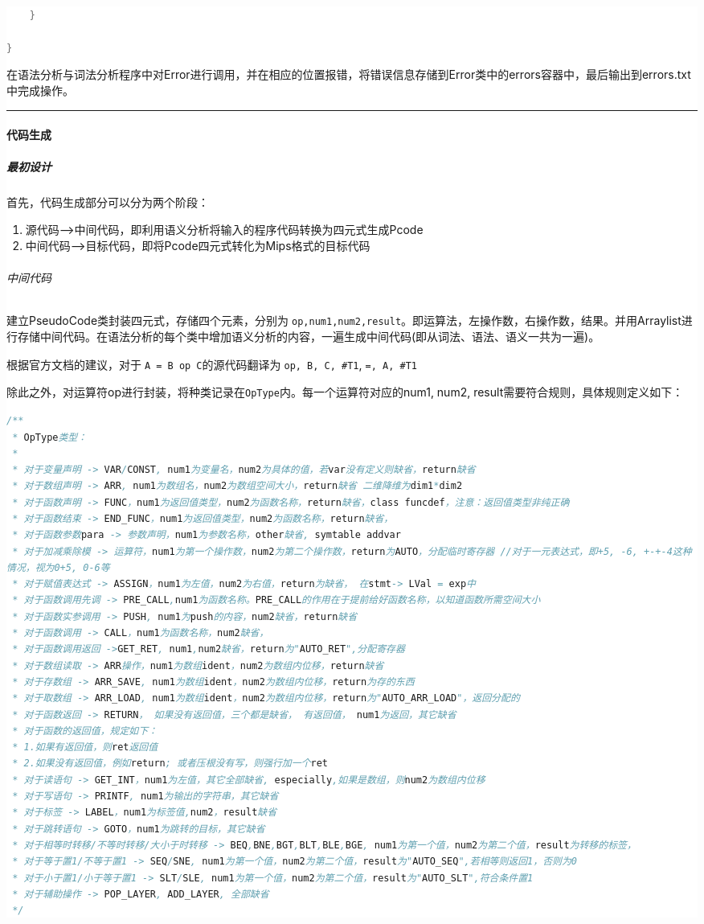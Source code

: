 ```java
    }

}
```

在语法分析与词法分析程序中对Error进行调用，并在相应的位置报错，将错误信息存储到Error类中的errors容器中，最后输出到errors.txt中完成操作。

----

#### 代码生成

##### 最初设计

首先，代码生成部分可以分为两个阶段：

1. 源代码——>中间代码，即利用语义分析将输入的程序代码转换为四元式生成Pcode
2. 中间代码——>目标代码，即将Pcode四元式转化为Mips格式的目标代码

###### 中间代码

建立PseudoCode类封装四元式，存储四个元素，分别为 `op,num1,num2,result`。即运算法，左操作数，右操作数，结果。并用Arraylist进行存储中间代码。在语法分析的每个类中增加语义分析的内容，一遍生成中间代码(即从词法、语法、语义一共为一遍)。

根据官方文档的建议，对于 `A = B op C`的源代码翻译为 `op, B, C, #T1`, `=, A, #T1`

除此之外，对运算符op进行封装，将种类记录在`OpType`内。每一个运算符对应的num1, num2, result需要符合规则，具体规则定义如下：

```java
/**
 * OpType类型：
 *
 * 对于变量声明 -> VAR/CONST, num1为变量名，num2为具体的值，若var没有定义则缺省，return缺省
 * 对于数组声明 -> ARR, num1为数组名，num2为数组空间大小，return缺省 二维降维为dim1*dim2
 * 对于函数声明 -> FUNC，num1为返回值类型，num2为函数名称，return缺省，class funcdef，注意：返回值类型非纯正确
 * 对于函数结束 -> END_FUNC，num1为返回值类型，num2为函数名称，return缺省，
 * 对于函数参数para -> 参数声明，num1为参数名称，other缺省, symtable addvar
 * 对于加减乘除模 -> 运算符，num1为第一个操作数，num2为第二个操作数，return为AUTO，分配临时寄存器 //对于一元表达式，即+5, -6, +-+-4这种情况，视为0+5, 0-6等
 * 对于赋值表达式 -> ASSIGN，num1为左值，num2为右值，return为缺省， 在stmt-> LVal = exp中
 * 对于函数调用先调 -> PRE_CALL,num1为函数名称。PRE_CALL的作用在于提前给好函数名称，以知道函数所需空间大小
 * 对于函数实参调用 -> PUSH, num1为push的内容，num2缺省，return缺省
 * 对于函数调用 -> CALL，num1为函数名称，num2缺省，
 * 对于函数调用返回 ->GET_RET, num1,num2缺省，return为"AUTO_RET",分配寄存器
 * 对于数组读取 -> ARR操作，num1为数组ident，num2为数组内位移，return缺省
 * 对于存数组 -> ARR_SAVE, num1为数组ident，num2为数组内位移，return为存的东西
 * 对于取数组 -> ARR_LOAD, num1为数组ident，num2为数组内位移，return为"AUTO_ARR_LOAD"，返回分配的
 * 对于函数返回 -> RETURN， 如果没有返回值，三个都是缺省， 有返回值， num1为返回，其它缺省
 * 对于函数的返回值，规定如下：
 * 1.如果有返回值，则ret返回值
 * 2.如果没有返回值，例如return; 或者压根没有写，则强行加一个ret
 * 对于读语句 -> GET_INT，num1为左值，其它全部缺省, especially,如果是数组，则num2为数组内位移
 * 对于写语句 -> PRINTF, num1为输出的字符串，其它缺省
 * 对于标签 -> LABEL，num1为标签值,num2，result缺省
 * 对于跳转语句 -> GOTO，num1为跳转的目标，其它缺省
 * 对于相等时转移/不等时转移/大小于时转移 -> BEQ,BNE,BGT,BLT,BLE,BGE, num1为第一个值，num2为第二个值，result为转移的标签，
 * 对于等于置1/不等于置1 -> SEQ/SNE, num1为第一个值，num2为第二个值，result为"AUTO_SEQ",若相等则返回1，否则为0
 * 对于小于置1/小于等于置1 -> SLT/SLE, num1为第一个值，num2为第二个值，result为"AUTO_SLT",符合条件置1
 * 对于辅助操作 -> POP_LAYER, ADD_LAYER, 全部缺省
 */
```
